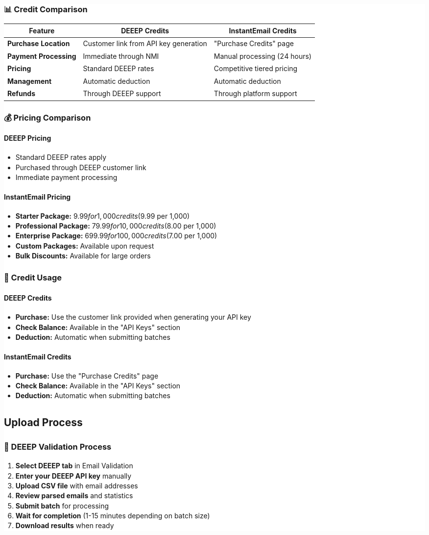 ### 📊 Credit Comparison

| Feature | DEEEP Credits | InstantEmail Credits |
|---------|---------------|---------------------|
| **Purchase Location** | Customer link from API key generation | "Purchase Credits" page |
| **Payment Processing** | Immediate through NMI | Manual processing (24 hours) |
| **Pricing** | Standard DEEEP rates | Competitive tiered pricing |
| **Management** | Automatic deduction | Automatic deduction |
| **Refunds** | Through DEEEP support | Through platform support |

### 💰 Pricing Comparison

#### DEEEP Pricing
- Standard DEEEP rates apply
- Purchased through DEEEP customer link
- Immediate payment processing

#### InstantEmail Pricing
- **Starter Package:** $9.99 for 1,000 credits ($9.99 per 1,000)
- **Professional Package:** $79.99 for 10,000 credits ($8.00 per 1,000)
- **Enterprise Package:** $699.99 for 100,000 credits ($7.00 per 1,000)
- **Custom Packages:** Available upon request
- **Bulk Discounts:** Available for large orders

### 🔄 Credit Usage

#### DEEEP Credits
- **Purchase:** Use the customer link provided when generating your API key
- **Check Balance:** Available in the "API Keys" section
- **Deduction:** Automatic when submitting batches

#### InstantEmail Credits
- **Purchase:** Use the "Purchase Credits" page
- **Check Balance:** Available in the "API Keys" section
- **Deduction:** Automatic when submitting batches

## Upload Process

### 🔵 DEEEP Validation Process
1. **Select DEEEP tab** in Email Validation
2. **Enter your DEEEP API key** manually
3. **Upload CSV file** with email addresses
4. **Review parsed emails** and statistics
5. **Submit batch** for processing
6. **Wait for completion** (1-15 minutes depending on batch size)
7. **Download results** when ready

